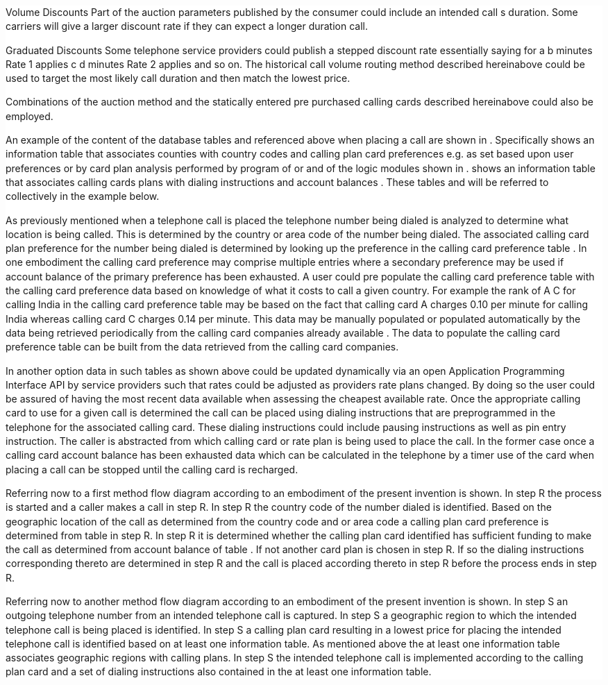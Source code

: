 Volume Discounts Part of the auction parameters published by the consumer could include an intended call s duration. Some carriers will give a larger discount rate if they can expect a longer duration call.

Graduated Discounts Some telephone service providers could publish a stepped discount rate essentially saying for a b minutes Rate 1 applies c d minutes Rate 2 applies and so on. The historical call volume routing method described hereinabove could be used to target the most likely call duration and then match the lowest price.

Combinations of the auction method and the statically entered pre purchased calling cards described hereinabove could also be employed.

An example of the content of the database tables and referenced above when placing a call are shown in . Specifically shows an information table that associates counties with country codes and calling plan card preferences e.g. as set based upon user preferences or by card plan analysis performed by program of or and of the logic modules shown in . shows an information table that associates calling cards plans with dialing instructions and account balances . These tables and will be referred to collectively in the example below.

As previously mentioned when a telephone call is placed the telephone number being dialed is analyzed to determine what location is being called. This is determined by the country or area code of the number being dialed. The associated calling card plan preference for the number being dialed is determined by looking up the preference in the calling card preference table . In one embodiment the calling card preference may comprise multiple entries where a secondary preference may be used if account balance of the primary preference has been exhausted. A user could pre populate the calling card preference table with the calling card preference data based on knowledge of what it costs to call a given country. For example the rank of A C for calling India in the calling card preference table may be based on the fact that calling card A charges 0.10 per minute for calling India whereas calling card C charges 0.14 per minute. This data may be manually populated or populated automatically by the data being retrieved periodically from the calling card companies already available . The data to populate the calling card preference table can be built from the data retrieved from the calling card companies.

In another option data in such tables as shown above could be updated dynamically via an open Application Programming Interface API by service providers such that rates could be adjusted as providers rate plans changed. By doing so the user could be assured of having the most recent data available when assessing the cheapest available rate. Once the appropriate calling card to use for a given call is determined the call can be placed using dialing instructions that are preprogrammed in the telephone for the associated calling card. These dialing instructions could include pausing instructions as well as pin entry instruction. The caller is abstracted from which calling card or rate plan is being used to place the call. In the former case once a calling card account balance has been exhausted data which can be calculated in the telephone by a timer use of the card when placing a call can be stopped until the calling card is recharged.

Referring now to a first method flow diagram according to an embodiment of the present invention is shown. In step R the process is started and a caller makes a call in step R. In step R the country code of the number dialed is identified. Based on the geographic location of the call as determined from the country code and or area code a calling plan card preference is determined from table in step R. In step R it is determined whether the calling plan card identified has sufficient funding to make the call as determined from account balance of table . If not another card plan is chosen in step R. If so the dialing instructions corresponding thereto are determined in step R and the call is placed according thereto in step R before the process ends in step R.

Referring now to another method flow diagram according to an embodiment of the present invention is shown. In step S an outgoing telephone number from an intended telephone call is captured. In step S a geographic region to which the intended telephone call is being placed is identified. In step S a calling plan card resulting in a lowest price for placing the intended telephone call is identified based on at least one information table. As mentioned above the at least one information table associates geographic regions with calling plans. In step S the intended telephone call is implemented according to the calling plan card and a set of dialing instructions also contained in the at least one information table.
